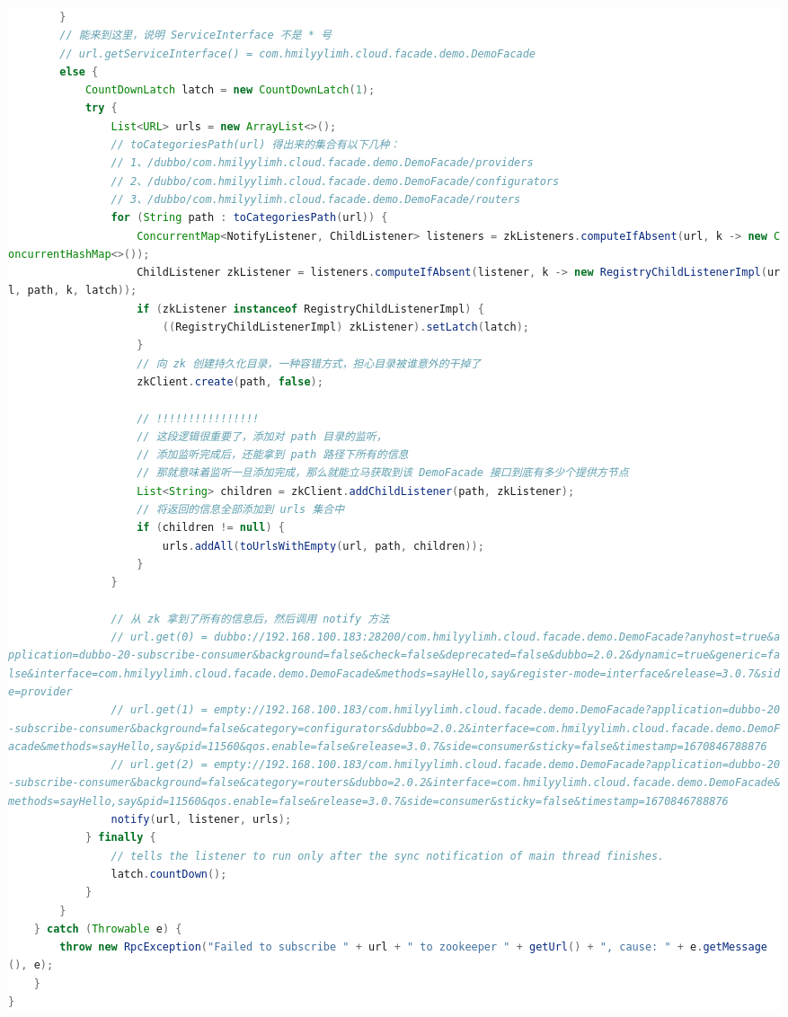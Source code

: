 ```java
        }
        // 能来到这里，说明 ServiceInterface 不是 * 号
        // url.getServiceInterface() = com.hmilyylimh.cloud.facade.demo.DemoFacade
        else {
            CountDownLatch latch = new CountDownLatch(1);
            try {
                List<URL> urls = new ArrayList<>();
                // toCategoriesPath(url) 得出来的集合有以下几种：
                // 1、/dubbo/com.hmilyylimh.cloud.facade.demo.DemoFacade/providers
                // 2、/dubbo/com.hmilyylimh.cloud.facade.demo.DemoFacade/configurators
                // 3、/dubbo/com.hmilyylimh.cloud.facade.demo.DemoFacade/routers
                for (String path : toCategoriesPath(url)) {
                    ConcurrentMap<NotifyListener, ChildListener> listeners = zkListeners.computeIfAbsent(url, k -> new ConcurrentHashMap<>());
                    ChildListener zkListener = listeners.computeIfAbsent(listener, k -> new RegistryChildListenerImpl(url, path, k, latch));
                    if (zkListener instanceof RegistryChildListenerImpl) {
                        ((RegistryChildListenerImpl) zkListener).setLatch(latch);
                    }
                    // 向 zk 创建持久化目录，一种容错方式，担心目录被谁意外的干掉了
                    zkClient.create(path, false);

                    // !!!!!!!!!!!!!!!!
                    // 这段逻辑很重要了，添加对 path 目录的监听，
                    // 添加监听完成后，还能拿到 path 路径下所有的信息
                    // 那就意味着监听一旦添加完成，那么就能立马获取到该 DemoFacade 接口到底有多少个提供方节点
                    List<String> children = zkClient.addChildListener(path, zkListener);
                    // 将返回的信息全部添加到 urls 集合中
                    if (children != null) {
                        urls.addAll(toUrlsWithEmpty(url, path, children));
                    }
                }

                // 从 zk 拿到了所有的信息后，然后调用 notify 方法
                // url.get(0) = dubbo://192.168.100.183:28200/com.hmilyylimh.cloud.facade.demo.DemoFacade?anyhost=true&application=dubbo-20-subscribe-consumer&background=false&check=false&deprecated=false&dubbo=2.0.2&dynamic=true&generic=false&interface=com.hmilyylimh.cloud.facade.demo.DemoFacade&methods=sayHello,say&register-mode=interface&release=3.0.7&side=provider
                // url.get(1) = empty://192.168.100.183/com.hmilyylimh.cloud.facade.demo.DemoFacade?application=dubbo-20-subscribe-consumer&background=false&category=configurators&dubbo=2.0.2&interface=com.hmilyylimh.cloud.facade.demo.DemoFacade&methods=sayHello,say&pid=11560&qos.enable=false&release=3.0.7&side=consumer&sticky=false&timestamp=1670846788876
                // url.get(2) = empty://192.168.100.183/com.hmilyylimh.cloud.facade.demo.DemoFacade?application=dubbo-20-subscribe-consumer&background=false&category=routers&dubbo=2.0.2&interface=com.hmilyylimh.cloud.facade.demo.DemoFacade&methods=sayHello,say&pid=11560&qos.enable=false&release=3.0.7&side=consumer&sticky=false&timestamp=1670846788876
                notify(url, listener, urls);
            } finally {
                // tells the listener to run only after the sync notification of main thread finishes.
                latch.countDown();
            }
        }
    } catch (Throwable e) {
        throw new RpcException("Failed to subscribe " + url + " to zookeeper " + getUrl() + ", cause: " + e.getMessage(), e);
    }
}

```
